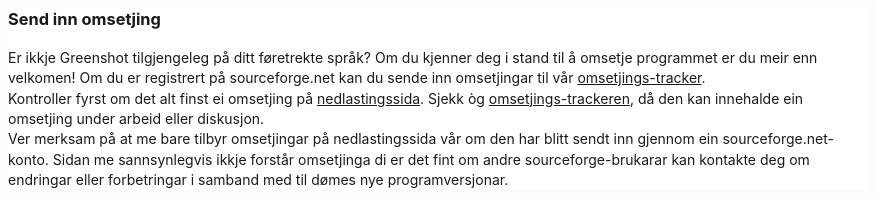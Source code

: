 <a name="help-translate"></a>
<h3>Send inn omsetjing</h3>
<p>
Er ikkje Greenshot tilgjengeleg på ditt føretrekte språk? Om du kjenner deg
i stand til å omsetje programmet er du meir enn velkomen!
Om du er registrert på sourceforge.net kan du sende inn omsetjingar til vår 
<a target="_blank" href="https://sourceforge.net/tracker/?group_id=191585&atid=1368020">omsetjings-tracker</a>.<br>
Kontroller fyrst om det alt finst ei omsetjing på
<a target="_blank" href="http://getgreenshot.org/downloads/">nedlastingssida</a>.
Sjekk òg <a href="https://sourceforge.net/tracker/?group_id=191585&atid=1368020">omsetjings-trackeren</a>,
då den kan innehalde ein omsetjing under arbeid eller diskusjon.<br>
Ver merksam på at me bare tilbyr omsetjingar på nedlastingssida vår om den har
blitt sendt inn gjennom ein sourceforge.net-konto. Sidan me sannsynlegvis ikkje
forstår omsetjinga di er det fint om andre sourceforge-brukarar kan kontakte deg
om endringar eller forbetringar i samband med til dømes nye programversjonar.
</p>

